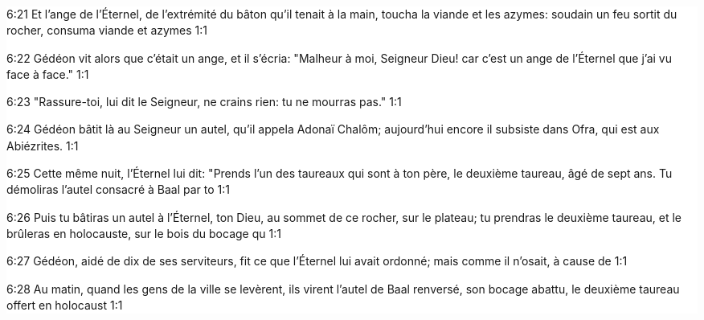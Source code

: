 <span class="marginnote nb" label="6:21" name="6:21">6:21</span><span style="display:none">¤6:21¤</span>
Et l’ange de l’Éternel, de l’extrémité du bâton qu’il tenait à la main, toucha la viande et les azymes: soudain un feu sortit du rocher, consuma viande et azymes
<span class="marginnote nb" label="1:1" name="1:1">1:1</span><span style="display:none">¤1:1¤</span>

<span class="marginnote nb" label="6:22" name="6:22">6:22</span><span style="display:none">¤6:22¤</span>
Gédéon vit alors que c’était un ange, et il s’écria: "Malheur à moi, Seigneur Dieu! car c’est un ange de l’Éternel que j’ai vu face à face."
<span class="marginnote nb" label="1:1" name="1:1">1:1</span><span style="display:none">¤1:1¤</span>

<span class="marginnote nb" label="6:23" name="6:23">6:23</span><span style="display:none">¤6:23¤</span>
"Rassure-toi, lui dit le Seigneur, ne crains rien: tu ne mourras pas."
<span class="marginnote nb" label="1:1" name="1:1">1:1</span><span style="display:none">¤1:1¤</span>

<span class="marginnote nb" label="6:24" name="6:24">6:24</span><span style="display:none">¤6:24¤</span>
Gédéon bâtit là au Seigneur un autel, qu’il appela Adonaï Chalôm; aujourd’hui encore il subsiste dans Ofra, qui est aux Abiézrites.
<span class="marginnote nb" label="1:1" name="1:1">1:1</span><span style="display:none">¤1:1¤</span>

<span class="marginnote nb" label="6:25" name="6:25">6:25</span><span style="display:none">¤6:25¤</span>
Cette même nuit, l’Éternel lui dit: "Prends l’un des taureaux qui sont à ton père, le deuxième taureau, âgé de sept ans. Tu démoliras l’autel consacré à Baal par to
<span class="marginnote nb" label="1:1" name="1:1">1:1</span><span style="display:none">¤1:1¤</span>

<span class="marginnote nb" label="6:26" name="6:26">6:26</span><span style="display:none">¤6:26¤</span>
Puis tu bâtiras un autel à l’Éternel, ton Dieu, au sommet de ce rocher, sur le plateau; tu prendras le deuxième taureau, et le brûleras en holocauste, sur le bois du bocage qu
<span class="marginnote nb" label="1:1" name="1:1">1:1</span><span style="display:none">¤1:1¤</span>

<span class="marginnote nb" label="6:27" name="6:27">6:27</span><span style="display:none">¤6:27¤</span>
Gédéon, aidé de dix de ses serviteurs, fit ce que l’Éternel lui avait ordonné; mais comme il n’osait, à cause de 
<span class="marginnote nb" label="1:1" name="1:1">1:1</span><span style="display:none">¤1:1¤</span>

<span class="marginnote nb" label="6:28" name="6:28">6:28</span><span style="display:none">¤6:28¤</span>
Au matin, quand les gens de la ville se levèrent, ils virent l’autel de Baal renversé, son bocage abattu, le deuxième taureau offert en holocaust
<span class="marginnote nb" label="1:1" name="1:1">1:1</span><span style="display:none">¤1:1¤</span>
